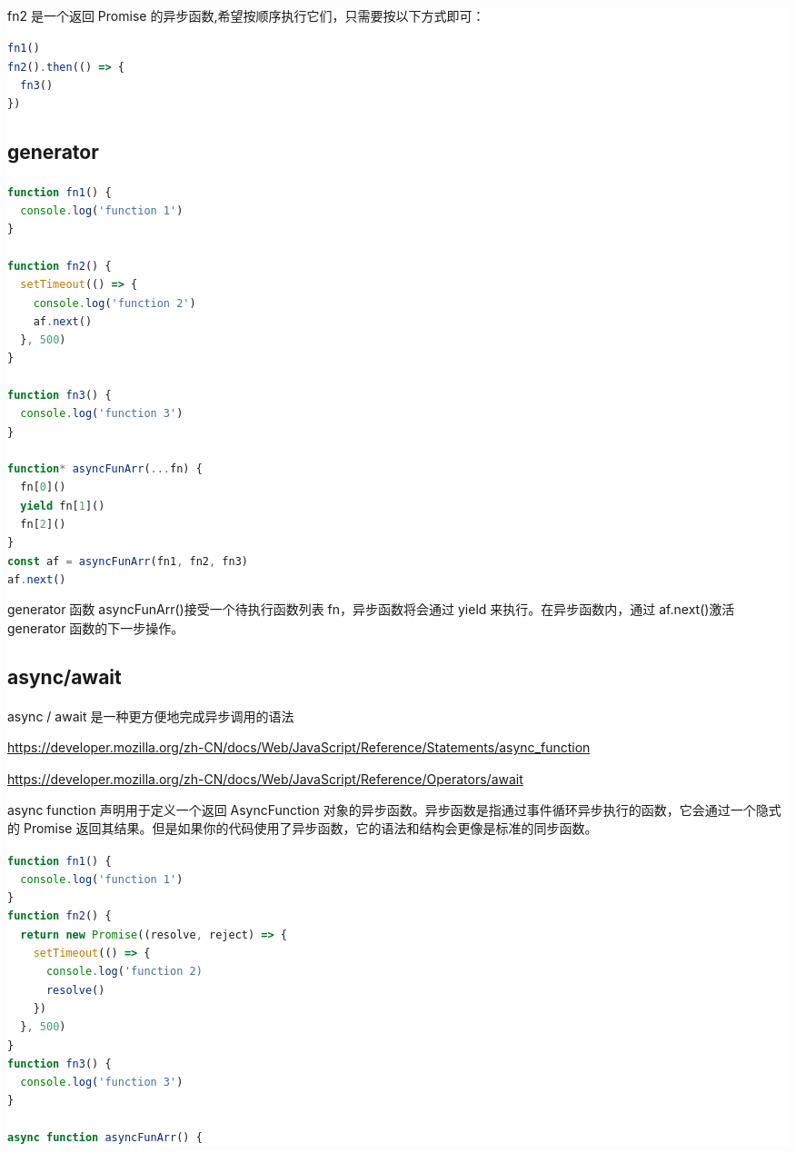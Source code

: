 fn2 是一个返回 Promise 的异步函数,希望按顺序执行它们，只需要按以下方式即可：

```js
fn1()
fn2().then(() => {
  fn3()
})
```

## generator

```js
function fn1() {
  console.log('function 1')
}

function fn2() {
  setTimeout(() => {
    console.log('function 2')
    af.next()
  }, 500)
}

function fn3() {
  console.log('function 3')
}

function* asyncFunArr(...fn) {
  fn[0]()
  yield fn[1]()
  fn[2]()
}
const af = asyncFunArr(fn1, fn2, fn3)
af.next()
```

generator 函数 asyncFunArr()接受一个待执行函数列表 fn，异步函数将会通过 yield 来执行。在异步函数内，通过 af.next()激活 generator 函数的下一步操作。

## async/await

async / await 是一种更方便地完成异步调用的语法

https://developer.mozilla.org/zh-CN/docs/Web/JavaScript/Reference/Statements/async_function

https://developer.mozilla.org/zh-CN/docs/Web/JavaScript/Reference/Operators/await

async function 声明用于定义一个返回 AsyncFunction 对象的异步函数。异步函数是指通过事件循环异步执行的函数，它会通过一个隐式的 Promise 返回其结果。但是如果你的代码使用了异步函数，它的语法和结构会更像是标准的同步函数。

```js
function fn1() {
  console.log('function 1')
}
function fn2() {
  return new Promise((resolve, reject) => {
    setTimeout(() => {
      console.log('function 2)
      resolve()
    })
  }, 500)
}
function fn3() {
  console.log('function 3')
}

async function asyncFunArr() {
```